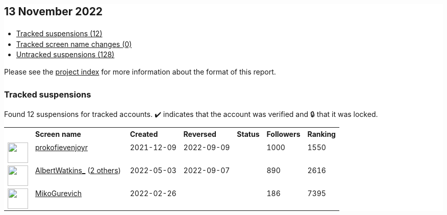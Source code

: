 ## 13 November 2022

* [Tracked suspensions (12)](#tracked-suspensions)
* [Tracked screen name changes (0)](#tracked-screen-name-changes)
* [Untracked suspensions (128)](#untracked-suspensions)

Please see the [project index](https://github.com/travisbrown/twitter-watch) for more information about the format of this report.

### Tracked suspensions

Found 12 suspensions for tracked accounts.
  ✔️ indicates that the account was verified and 🔒 that it was locked.

<table>
    <tr>
        <th></th>
        <th align="left">Screen name</th>
        <th align="left">Created</th>
        <th align="left">Reversed</th>
        <th align="left">Status</th>
        <th align="left">Followers</th>
        <th align="left">Ranking</th></tr>
    </tr>
        <tr>
            <td><a href="https://twitter.com/intent/user?user_id=1468851880474423302">
                <img src="https://pbs.twimg.com/profile_images/1576275287012040704/uIrdGM2j_normal.jpg" width="40px" height="40px" align="center"/></a>
            </td>
            <td>
                <a href="https://twitter.com/prokofievenjoyr">prokofievenjoyr</a></td>
            <td>2021-12-09</td>
            <td>2022-09-09</td>
            <td align="center"></td>
            <td>1000</td>
            <td>1550</td>
        </tr>
        <tr>
            <td><a href="https://twitter.com/intent/user?user_id=1521526232390774789">
                <img src="https://pbs.twimg.com/profile_images/1584992347154251806/hKO65M7f_normal.jpg" width="40px" height="40px" align="center"/></a>
            </td>
            <td>
                <a href="https://twitter.com/AlbertWatkins_">AlbertWatkins_</a>&nbsp;(<a href="https://api.memory.lol/v1/tw/id/1521526232390774789">2 others</a>)&nbsp;</td>
            <td>2022-05-03</td>
            <td>2022-09-07</td>
            <td align="center"></td>
            <td>890</td>
            <td>2616</td>
        </tr>
        <tr>
            <td><a href="https://twitter.com/intent/user?user_id=1497413956343930880">
                <img src="https://pbs.twimg.com/profile_images/1577842708630085635/s1Km-FFs_normal.png" width="40px" height="40px" align="center"/></a>
            </td>
            <td>
                <a href="https://twitter.com/MikoGurevich">MikoGurevich</a></td>
            <td>2022-02-26</td>
            <td></td>
            <td align="center"></td>
            <td>186</td>
            <td>7395</td>
        </tr>
        <tr>